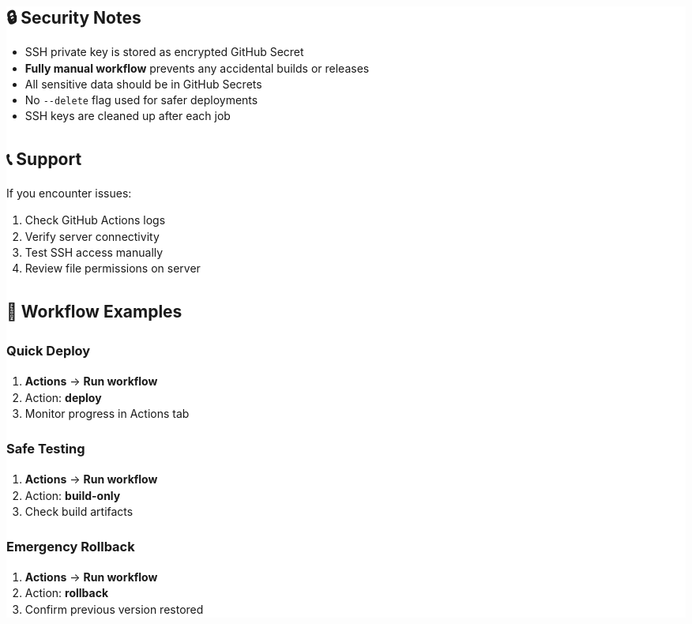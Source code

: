 ## 🔒 Security Notes

- SSH private key is stored as encrypted GitHub Secret
- **Fully manual workflow** prevents any accidental builds or releases
- All sensitive data should be in GitHub Secrets
- No `--delete` flag used for safer deployments
- SSH keys are cleaned up after each job

## 📞 Support

If you encounter issues:

1. Check GitHub Actions logs
2. Verify server connectivity
3. Test SSH access manually
4. Review file permissions on server

## 🔄 Workflow Examples

### Quick Deploy

1. **Actions** → **Run workflow**
2. Action: **deploy**
3. Monitor progress in Actions tab

### Safe Testing

1. **Actions** → **Run workflow**
2. Action: **build-only**
3. Check build artifacts

### Emergency Rollback

1. **Actions** → **Run workflow**
2. Action: **rollback**
3. Confirm previous version restored
